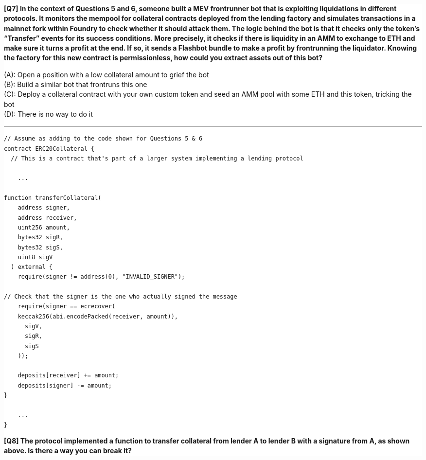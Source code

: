 **[Q7] In the context of Questions 5 and 6, someone built a MEV frontrunner bot that is exploiting liquidations in different protocols. It monitors the mempool for collateral contracts deployed from the lending factory and simulates transactions in a mainnet fork within Foundry to check whether it should attack them. The logic behind the bot is that it checks only the token’s “Transfer” events for its success conditions. More precisely, it checks if there is liquidity in an AMM to exchange to ETH and make sure it turns a profit at the end. If so, it sends a Flashbot bundle to make a profit by frontrunning the liquidator. Knowing the factory for this new contract is permissionless, how could you extract assets out of this bot?**

(A): Open a position with a low collateral amount to grief the bot\
(B): Build a similar bot that frontruns this one\
(C): Deploy a collateral contract with your own custom token and seed an AMM pool with some ETH and this token, tricking the bot\
(D): There is no way to do it


---

```solidity
// Assume as adding to the code shown for Questions 5 & 6
contract ERC20Collateral {
  // This is a contract that's part of a larger system implementing a lending protocol
    
    ...

function transferCollateral(
    address signer,
    address receiver,
    uint256 amount,
    bytes32 sigR,
    bytes32 sigS,
    uint8 sigV
  ) external {
    require(signer != address(0), "INVALID_SIGNER");

// Check that the signer is the one who actually signed the message
    require(signer == ecrecover(
    keccak256(abi.encodePacked(receiver, amount)),
      sigV,
      sigR,
      sigS
    ));

    deposits[receiver] += amount;
    deposits[signer] -= amount;
}

    ...
}
```

**[Q8] The protocol implemented a function to transfer collateral from lender A to lender B with a signature from A, as shown above. Is there a way you can break it?**
